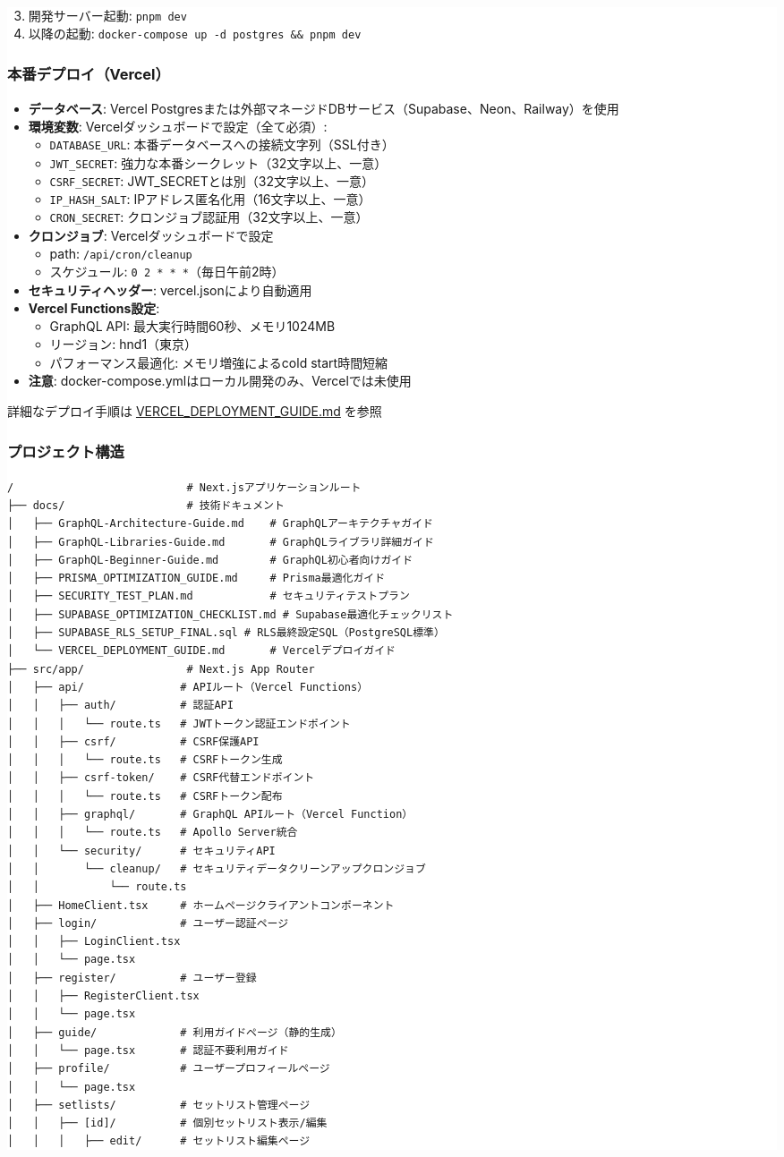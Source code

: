    ```bash
   ```
3. 開発サーバー起動: `pnpm dev`
4. 以降の起動: `docker-compose up -d postgres && pnpm dev`

### 本番デプロイ（Vercel）
- **データベース**: Vercel Postgresまたは外部マネージドDBサービス（Supabase、Neon、Railway）を使用
- **環境変数**: Vercelダッシュボードで設定（全て必須）:
  - `DATABASE_URL`: 本番データベースへの接続文字列（SSL付き）
  - `JWT_SECRET`: 強力な本番シークレット（32文字以上、一意）
  - `CSRF_SECRET`: JWT_SECRETとは別（32文字以上、一意）
  - `IP_HASH_SALT`: IPアドレス匿名化用（16文字以上、一意）
  - `CRON_SECRET`: クロンジョブ認証用（32文字以上、一意）
- **クロンジョブ**: Vercelダッシュボードで設定
  - path: `/api/cron/cleanup`
  - スケジュール: `0 2 * * *`（毎日午前2時）
- **セキュリティヘッダー**: vercel.jsonにより自動適用
- **Vercel Functions設定**: 
  - GraphQL API: 最大実行時間60秒、メモリ1024MB
  - リージョン: hnd1（東京）
  - パフォーマンス最適化: メモリ増強によるcold start時間短縮
- **注意**: docker-compose.ymlはローカル開発のみ、Vercelでは未使用

詳細なデプロイ手順は [VERCEL_DEPLOYMENT_GUIDE.md](./docs/VERCEL_DEPLOYMENT_GUIDE.md) を参照

### プロジェクト構造
```
/                           # Next.jsアプリケーションルート
├── docs/                   # 技術ドキュメント
│   ├── GraphQL-Architecture-Guide.md    # GraphQLアーキテクチャガイド
│   ├── GraphQL-Libraries-Guide.md       # GraphQLライブラリ詳細ガイド
│   ├── GraphQL-Beginner-Guide.md        # GraphQL初心者向けガイド
│   ├── PRISMA_OPTIMIZATION_GUIDE.md     # Prisma最適化ガイド
│   ├── SECURITY_TEST_PLAN.md            # セキュリティテストプラン
│   ├── SUPABASE_OPTIMIZATION_CHECKLIST.md # Supabase最適化チェックリスト
│   ├── SUPABASE_RLS_SETUP_FINAL.sql # RLS最終設定SQL（PostgreSQL標準）
│   └── VERCEL_DEPLOYMENT_GUIDE.md       # Vercelデプロイガイド
├── src/app/                # Next.js App Router
│   ├── api/               # APIルート（Vercel Functions）
│   │   ├── auth/          # 認証API
│   │   │   └── route.ts   # JWTトークン認証エンドポイント
│   │   ├── csrf/          # CSRF保護API
│   │   │   └── route.ts   # CSRFトークン生成
│   │   ├── csrf-token/    # CSRF代替エンドポイント
│   │   │   └── route.ts   # CSRFトークン配布
│   │   ├── graphql/       # GraphQL APIルート（Vercel Function）
│   │   │   └── route.ts   # Apollo Server統合
│   │   └── security/      # セキュリティAPI
│   │       └── cleanup/   # セキュリティデータクリーンアップクロンジョブ
│   │           └── route.ts
│   ├── HomeClient.tsx     # ホームページクライアントコンポーネント
│   ├── login/             # ユーザー認証ページ
│   │   ├── LoginClient.tsx
│   │   └── page.tsx
│   ├── register/          # ユーザー登録
│   │   ├── RegisterClient.tsx
│   │   └── page.tsx
│   ├── guide/             # 利用ガイドページ（静的生成）
│   │   └── page.tsx       # 認証不要利用ガイド
│   ├── profile/           # ユーザープロフィールページ
│   │   └── page.tsx
│   ├── setlists/          # セットリスト管理ページ
│   │   ├── [id]/          # 個別セットリスト表示/編集
│   │   │   ├── edit/      # セットリスト編集ページ
```